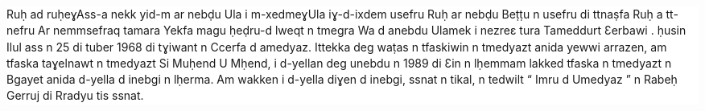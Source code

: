 Ruḥ ad ruḥeɣAss-a nekk yid-m ar nebḍu
Ula i m-xedmeɣUla iɣ-d-ixdem usefru
Ruḥ ar nebḍu
Beṭṭu n usefru di ttnaṣfa
Ruḥ a tt-nefru
Ar nemmsefraq tamara Yekfa magu
ḥeḍru-d lweqt n tmegra
Wa d anebdu
Ulamek i nezreɛ tura Tameddurt Ɛerbawi . ḥusin
Ilul ass n 25 di tuber 1968 di tɣiwant n Ccerfa d
amedyaz. Ittekka deg waṭas n tfaskiwin n
tmedyazt anida yewwi arrazen, am tfaska
taɣelnawt n tmedyazt Si Muḥend U
Mḥend, i d-yellan deg unebdu n 1989 di Ɛin
n lḥemmam lakked tfaska n tmedyazt n
Bgayet anida d-yella d inebgi n lḥerma.
Am wakken i d-yella diɣen d inebgi, ssnat
n tikal, n tedwilt “ Imru d Umedyaz ” n
Rabeḥ Gerruj di Rradyu tis ssnat. 
